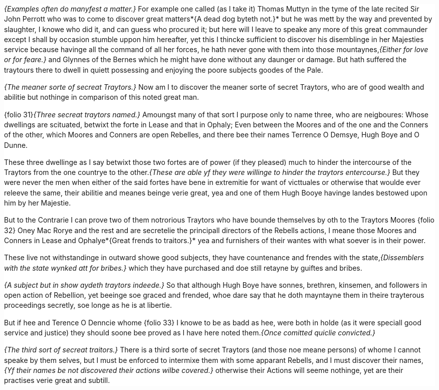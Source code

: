 
*{Examples often do manyfest a matter.}* For example one called (as I take it) Thomas Muttyn in the tyme of the late recited Sir John Perrott who was to come to discover great matters*{A dead dog byteth not.}* but he was mett by the way and prevented by slaughter, I knowe who did it, and can guess who procured it; but here will I leave to speake any more of this great commaunder except I shall by occasion stumble uppon him hereafter, yet this I thincke sufficient to discover his disemblinge in her Majesties service because havinge all the command of all her forces, he hath never gone with them into those mountaynes,*{Either for love or for feare.}* and Glynnes of the Bernes which he might have done without any daunger or damage. But hath suffered the traytours there to dwell in quiett possessing and enjoying the poore subjects goodes of the Pale.


*{The meaner sorte of secreat Traytors.}* Now am I to discover the meaner sorte of secret Traytors, who are of good wealth and abilitie but nothinge in comparison of this noted great man.


{folio 31}*{Three secreat traytors named.}* Amoungst many of that sort I purpose only to name three, who are neigboures: Whose dwellings are scituated, betwixt the forte in Lease and that in Ophaly; Even between the Moores and of the one and the Conners of the other, which Moores and Conners are open Rebelles, and there bee their names Terrence O Demsye, Hugh Boye and O Dunne.


These three dwellinge as I say betwixt those two fortes are of power (if they pleased) much to hinder the intercourse of the Traytors from the one countrye to the other.*{These are able yf they were willinge to hinder the traytors entercourse.}* But they were never the men when either of the said fortes have bene in extremitie for want of victtuales or otherwise that woulde ever releeve the same, their abilitie and meanes beinge verie great, yea and one of them Hugh Booye havinge landes bestowed upon him by her Majestie.


But to the Contrarie I can prove two of them notrorious Traytors who have bounde themselves by oth to the Traytors Moores 
{folio 32}
Oney Mac Rorye and the rest and are secretelie the principall directors of the Rebells actions, I meane those Moores and Conners in Lease and Ophalye*{Great frends to traitors.}* yea and furnishers of their wantes with what soever is in their power.


These live not withstandinge in outward showe good subjects, they have countenance and frendes with the state,*{Dissemblers with the state wynked att for bribes.}* which they have purchased and doe still retayne by guiftes and bribes.


*{A subject but in show aydeth traytors indeede.}* So that although Hugh Boye have sonnes, brethren, kinsemen, and followers in open action of Rebellion, yet beeinge soe graced and frended, whoe dare say that he doth mayntayne them in theire trayterous proceedings secretly, soe longe as he is at libertie.


But if hee and Terence O Denncie whome 
{folio 33}
I knowe to be as badd as hee, were both in holde (as it were speciall good service and justice) they should soone bee proved as I have here noted them.*{Once comitted quiclie convicted.}* 


*{The third sort of secreat traitors.}* There is a third sorte of secret Traytors (and those noe meane persons) of whome I cannot speake by them selves, but I must be enforced to intermixe them with some apparant Rebells, and I must discover their names, *{Yf their names be not discovered their actions wilbe covered.}* otherwise their Actions will seeme nothinge, yet are their practises verie great and subtill.
